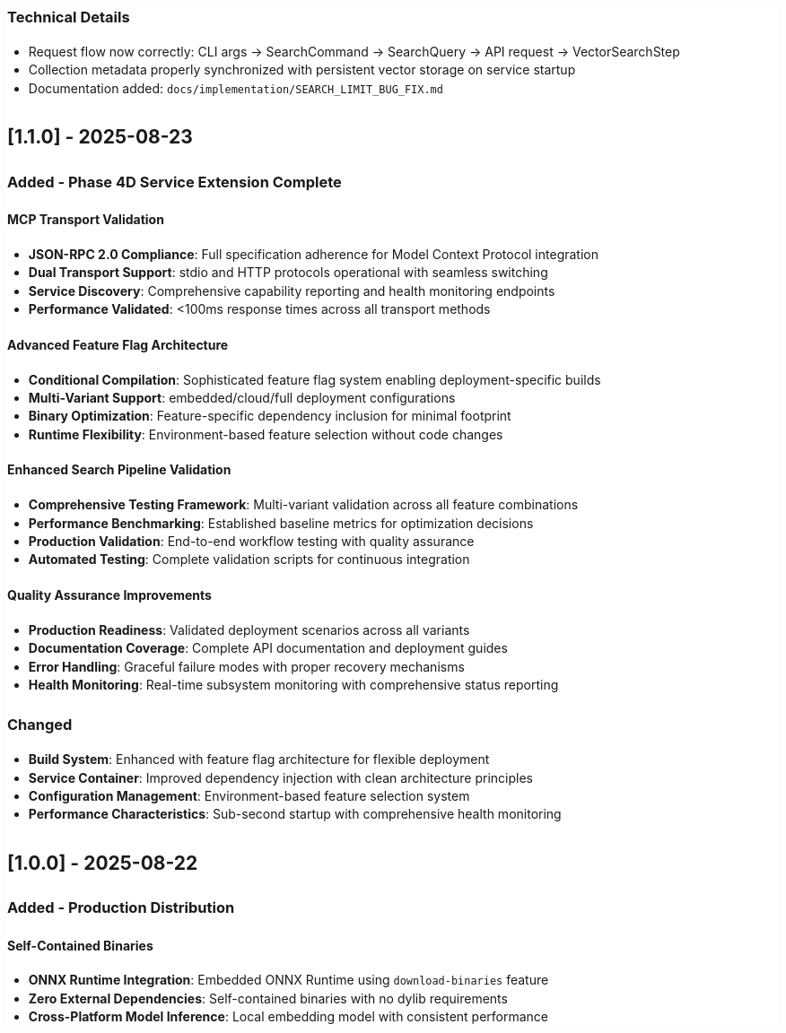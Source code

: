 ### Technical Details
- Request flow now correctly: CLI args → SearchCommand → SearchQuery → API request → VectorSearchStep
- Collection metadata properly synchronized with persistent vector storage on service startup
- Documentation added: `docs/implementation/SEARCH_LIMIT_BUG_FIX.md`

## [1.1.0] - 2025-08-23

### Added - Phase 4D Service Extension Complete

#### MCP Transport Validation
- **JSON-RPC 2.0 Compliance**: Full specification adherence for Model Context Protocol integration
- **Dual Transport Support**: stdio and HTTP protocols operational with seamless switching
- **Service Discovery**: Comprehensive capability reporting and health monitoring endpoints
- **Performance Validated**: <100ms response times across all transport methods

#### Advanced Feature Flag Architecture
- **Conditional Compilation**: Sophisticated feature flag system enabling deployment-specific builds
- **Multi-Variant Support**: embedded/cloud/full deployment configurations
- **Binary Optimization**: Feature-specific dependency inclusion for minimal footprint
- **Runtime Flexibility**: Environment-based feature selection without code changes

#### Enhanced Search Pipeline Validation
- **Comprehensive Testing Framework**: Multi-variant validation across all feature combinations
- **Performance Benchmarking**: Established baseline metrics for optimization decisions
- **Production Validation**: End-to-end workflow testing with quality assurance
- **Automated Testing**: Complete validation scripts for continuous integration

#### Quality Assurance Improvements
- **Production Readiness**: Validated deployment scenarios across all variants
- **Documentation Coverage**: Complete API documentation and deployment guides
- **Error Handling**: Graceful failure modes with proper recovery mechanisms
- **Health Monitoring**: Real-time subsystem monitoring with comprehensive status reporting

### Changed
- **Build System**: Enhanced with feature flag architecture for flexible deployment
- **Service Container**: Improved dependency injection with clean architecture principles
- **Configuration Management**: Environment-based feature selection system
- **Performance Characteristics**: Sub-second startup with comprehensive health monitoring

## [1.0.0] - 2025-08-22

### Added - Production Distribution

#### Self-Contained Binaries
- **ONNX Runtime Integration**: Embedded ONNX Runtime using `download-binaries` feature
- **Zero External Dependencies**: Self-contained binaries with no dylib requirements
- **Cross-Platform Model Inference**: Local embedding model with consistent performance
